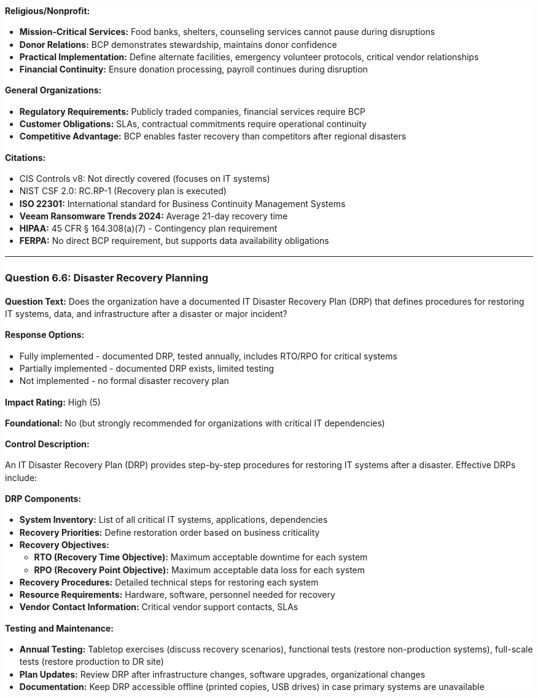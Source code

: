 **Religious/Nonprofit:**
- **Mission-Critical Services:** Food banks, shelters, counseling services cannot pause during disruptions
- **Donor Relations:** BCP demonstrates stewardship, maintains donor confidence
- **Practical Implementation:** Define alternate facilities, emergency volunteer protocols, critical vendor relationships
- **Financial Continuity:** Ensure donation processing, payroll continues during disruption

**General Organizations:**
- **Regulatory Requirements:** Publicly traded companies, financial services require BCP
- **Customer Obligations:** SLAs, contractual commitments require operational continuity
- **Competitive Advantage:** BCP enables faster recovery than competitors after regional disasters

**Citations:**
- CIS Controls v8: Not directly covered (focuses on IT systems)
- NIST CSF 2.0: RC.RP-1 (Recovery plan is executed)
- **ISO 22301:** International standard for Business Continuity Management Systems
- **Veeam Ransomware Trends 2024:** Average 21-day recovery time
- **HIPAA:** 45 CFR § 164.308(a)(7) - Contingency plan requirement
- **FERPA:** No direct BCP requirement, but supports data availability obligations

---

### Question 6.6: Disaster Recovery Planning

**Question Text:**
Does the organization have a documented IT Disaster Recovery Plan (DRP) that defines procedures for restoring IT systems, data, and infrastructure after a disaster or major incident?

**Response Options:**
- Fully implemented - documented DRP, tested annually, includes RTO/RPO for critical systems
- Partially implemented - documented DRP exists, limited testing
- Not implemented - no formal disaster recovery plan

**Impact Rating:** High (5)

**Foundational:** No (but strongly recommended for organizations with critical IT dependencies)

**Control Description:**

An IT Disaster Recovery Plan (DRP) provides step-by-step procedures for restoring IT systems after a disaster. Effective DRPs include:

**DRP Components:**
- **System Inventory:** List of all critical IT systems, applications, dependencies
- **Recovery Priorities:** Define restoration order based on business criticality
- **Recovery Objectives:**
  - **RTO (Recovery Time Objective):** Maximum acceptable downtime for each system
  - **RPO (Recovery Point Objective):** Maximum acceptable data loss for each system
- **Recovery Procedures:** Detailed technical steps for restoring each system
- **Resource Requirements:** Hardware, software, personnel needed for recovery
- **Vendor Contact Information:** Critical vendor support contacts, SLAs

**Testing and Maintenance:**
- **Annual Testing:** Tabletop exercises (discuss recovery scenarios), functional tests (restore non-production systems), full-scale tests (restore production to DR site)
- **Plan Updates:** Review DRP after infrastructure changes, software upgrades, organizational changes
- **Documentation:** Keep DRP accessible offline (printed copies, USB drives) in case primary systems are unavailable
